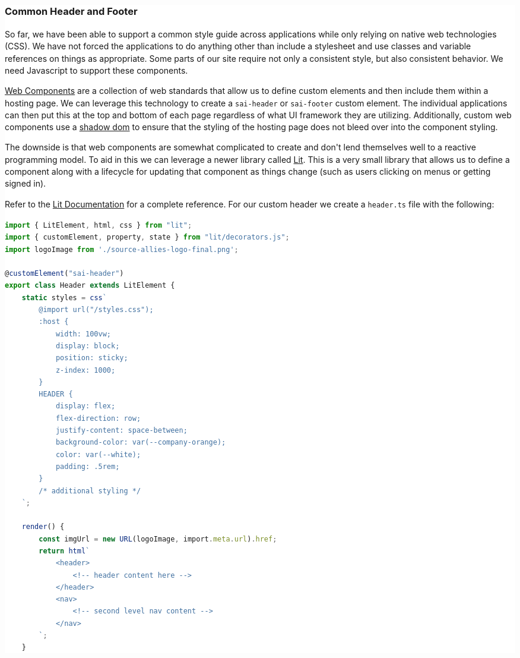 ### Common Header and Footer

So far, we have been able to support a common style guide across applications while only relying on native web technologies (CSS).
We have not forced the applications to do anything other than include a stylesheet and use classes and variable references on things as appropriate.
Some parts of our site require not only a consistent style, but also consistent behavior.
We need Javascript to support these components.

[Web Components](https://developer.mozilla.org/en-US/docs/Web/API/Web_components) are a collection of web standards that allow us to define custom elements and then include them within a hosting page.
We can leverage this technology to create a `sai-header` or `sai-footer` custom element.
The individual applications can then put this at the top and bottom of each page regardless of what UI framework they are utilizing.
Additionally, custom web components use a [shadow dom](https://developer.mozilla.org/en-US/docs/Web/API/Web_components/Using_shadow_DOM) to ensure that the styling of the hosting page does not bleed over into the component styling.

The downside is that web components are somewhat complicated to create and don't lend themselves well to a reactive programming model.
To aid in this we can leverage a newer library called [Lit](https://lit.dev). 
This is a very small library that allows us to define a component along with a lifecycle for updating that component as things change (such as users clicking on menus or getting signed in).

Refer to the [Lit Documentation](https://lit.dev/docs/) for a complete reference. 
For our custom header we create a `header.ts` file with the following:

```typescript
import { LitElement, html, css } from "lit";
import { customElement, property, state } from "lit/decorators.js";
import logoImage from './source-allies-logo-final.png';

@customElement("sai-header")
export class Header extends LitElement {
    static styles = css`
        @import url("/styles.css");   
        :host {
            width: 100vw;
            display: block;
            position: sticky;
            z-index: 1000;
        }
        HEADER {
            display: flex;
            flex-direction: row;
            justify-content: space-between;
            background-color: var(--company-orange);
            color: var(--white);
            padding: .5rem;
        }
        /* additional styling */
    `;

    render() {
        const imgUrl = new URL(logoImage, import.meta.url).href;
        return html`
            <header>
                <!-- header content here -->
            </header>
            <nav>
                <!-- second level nav content -->
            </nav>
        `;
    }
```